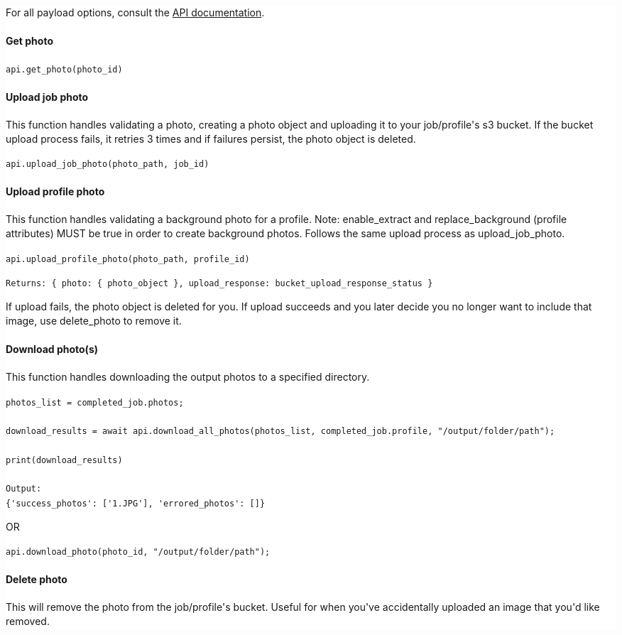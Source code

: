 For all payload options, consult the [API documentation](https://studio-docs.skylabtech.ai/#tag/profile/operation/updateProfileById).

#### Get photo

```python
api.get_photo(photo_id)
```

#### Upload job photo

This function handles validating a photo, creating a photo object and uploading it to your job/profile's s3 bucket. If the bucket upload process fails, it retries 3 times and if failures persist, the photo object is deleted.

```python
api.upload_job_photo(photo_path, job_id)
```

#### Upload profile photo

This function handles validating a background photo for a profile. Note: enable_extract and replace_background (profile attributes) MUST be true in order to create background photos. Follows the same upload process as upload_job_photo.

```python
api.upload_profile_photo(photo_path, profile_id)
```

`Returns: { photo: { photo_object }, upload_response: bucket_upload_response_status }`

If upload fails, the photo object is deleted for you. If upload succeeds and you later decide you no longer want to include that image, use delete_photo to remove it.

#### Download photo(s)

This function handles downloading the output photos to a specified directory.

```dotnet
photos_list = completed_job.photos;

download_results = await api.download_all_photos(photos_list, completed_job.profile, "/output/folder/path");

print(download_results)

Output:
{'success_photos': ['1.JPG'], 'errored_photos': []}
```

OR

```dotnet
api.download_photo(photo_id, "/output/folder/path");
```

#### Delete photo

This will remove the photo from the job/profile's bucket. Useful for when you've accidentally uploaded an image that you'd like removed.
